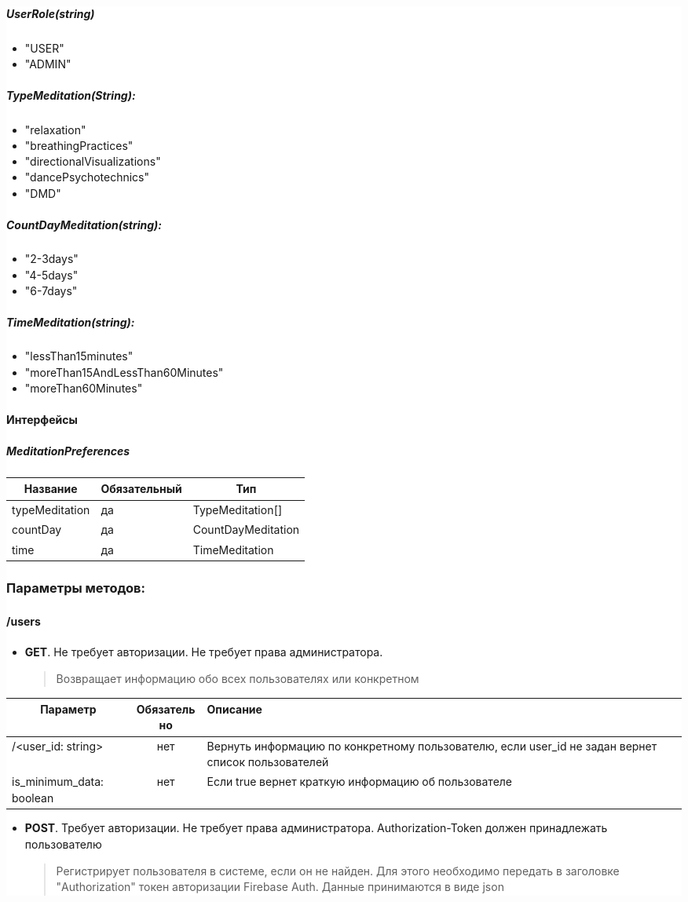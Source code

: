 ##### UserRole(string)

- "USER"
- "ADMIN"

##### TypeMeditation(String):

- "relaxation"
- "breathingPractices"
- "directionalVisualizations"
- "dancePsychotechnics"
- "DMD"

##### CountDayMeditation(string):

- "2-3days"
- "4-5days"
- "6-7days"

##### TimeMeditation(string):

- "lessThan15minutes"
- "moreThan15AndLessThan60Minutes"
- "moreThan60Minutes"

#### Интерфейсы

##### MeditationPreferences

| Название       | Обязательный | Тип                |
|----------------|--------------|--------------------|
| typeMeditation | да           | TypeMeditation[]   |
| countDay       | да           | CountDayMeditation |
| time           | да           | TimeMeditation     |

### Параметры методов:

#### /users

- **GET**. Не требует авторизации. Не требует права администратора.
  > Возвращает информацию обо всех пользователях или конкретном

| Параметр                 | Обязательно | Описание                                                                                          |
|--------------------------|:-----------:|:--------------------------------------------------------------------------------------------------|
| /<user_id: string>       |     нет     | Вернуть информацию по конкретному пользователю, если user_id не задан вернет список пользователей |
| is_minimum_data: boolean |     нет     | Если true вернет краткую информацию об пользователе                                               |

- **POST**. Требует авторизации. Не требует права администратора. Authorization-Token должен принадлежать пользователю
  > Регистрирует пользователя в системе, если он не найден. Для этого необходимо передать в заголовке "Authorization"
  токен авторизации Firebase Auth. Данные принимаются в виде json
